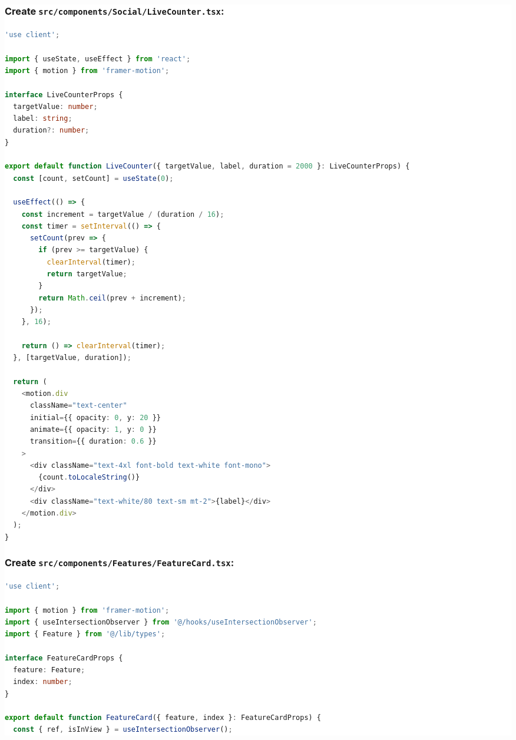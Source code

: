 ### Create `src/components/Social/LiveCounter.tsx`:
```typescript
'use client';

import { useState, useEffect } from 'react';
import { motion } from 'framer-motion';

interface LiveCounterProps {
  targetValue: number;
  label: string;
  duration?: number;
}

export default function LiveCounter({ targetValue, label, duration = 2000 }: LiveCounterProps) {
  const [count, setCount] = useState(0);

  useEffect(() => {
    const increment = targetValue / (duration / 16);
    const timer = setInterval(() => {
      setCount(prev => {
        if (prev >= targetValue) {
          clearInterval(timer);
          return targetValue;
        }
        return Math.ceil(prev + increment);
      });
    }, 16);

    return () => clearInterval(timer);
  }, [targetValue, duration]);

  return (
    <motion.div 
      className="text-center"
      initial={{ opacity: 0, y: 20 }}
      animate={{ opacity: 1, y: 0 }}
      transition={{ duration: 0.6 }}
    >
      <div className="text-4xl font-bold text-white font-mono">
        {count.toLocaleString()}
      </div>
      <div className="text-white/80 text-sm mt-2">{label}</div>
    </motion.div>
  );
}
```

### Create `src/components/Features/FeatureCard.tsx`:
```typescript
'use client';

import { motion } from 'framer-motion';
import { useIntersectionObserver } from '@/hooks/useIntersectionObserver';
import { Feature } from '@/lib/types';

interface FeatureCardProps {
  feature: Feature;
  index: number;
}

export default function FeatureCard({ feature, index }: FeatureCardProps) {
  const { ref, isInView } = useIntersectionObserver();

```